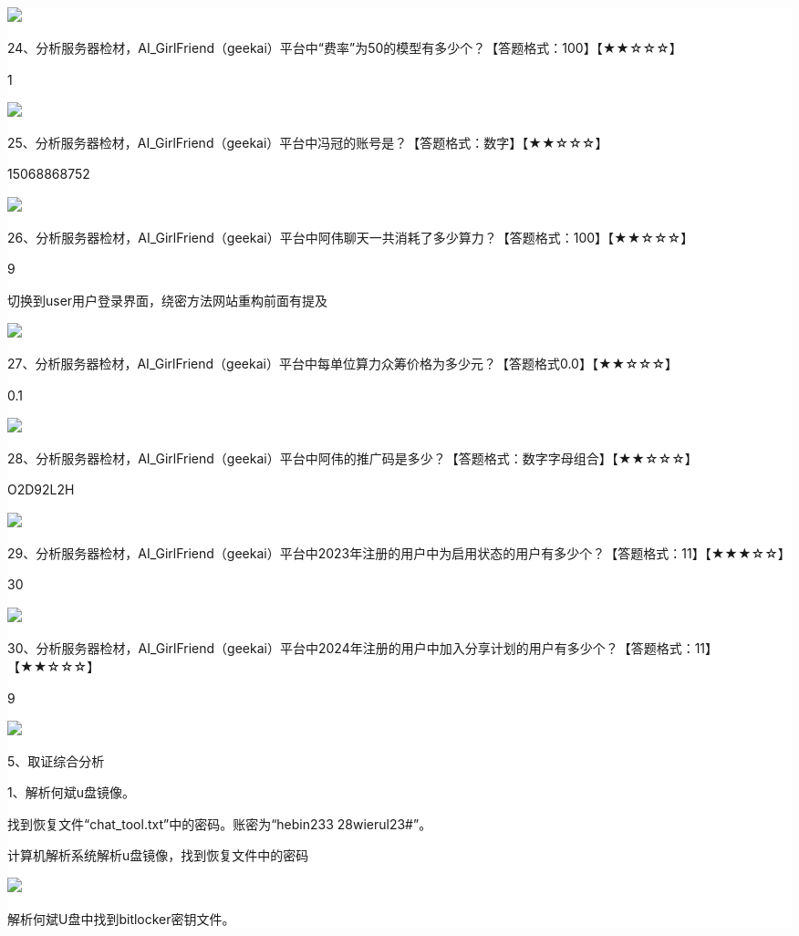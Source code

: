 ![](file:///C:\Users\Admin\AppData\Local\Temp\ksohtml36820\wps341.jpg) 

24、分析服务器检材，AI_GirlFriend（geekai）平台中“费率”为50的模型有多少个？【答题格式：100】【★★☆☆☆】

1

![](file:///C:\Users\Admin\AppData\Local\Temp\ksohtml36820\wps342.jpg) 

25、分析服务器检材，AI_GirlFriend（geekai）平台中冯冠的账号是？【答题格式：数字】【★★☆☆☆】

15068868752

![](file:///C:\Users\Admin\AppData\Local\Temp\ksohtml36820\wps343.jpg) 

26、分析服务器检材，AI_GirlFriend（geekai）平台中阿伟聊天一共消耗了多少算力？【答题格式：100】【★★☆☆☆】

9

切换到user用户登录界面，绕密方法网站重构前面有提及

![](file:///C:\Users\Admin\AppData\Local\Temp\ksohtml36820\wps344.jpg) 

27、分析服务器检材，AI_GirlFriend（geekai）平台中每单位算力众筹价格为多少元？【答题格式0.0】【★★☆☆☆】

0.1

![](file:///C:\Users\Admin\AppData\Local\Temp\ksohtml36820\wps345.jpg) 

28、分析服务器检材，AI_GirlFriend（geekai）平台中阿伟的推广码是多少？【答题格式：数字字母组合】【★★☆☆☆】

O2D92L2H

![](file:///C:\Users\Admin\AppData\Local\Temp\ksohtml36820\wps346.jpg) 

29、分析服务器检材，AI_GirlFriend（geekai）平台中2023年注册的用户中为启用状态的用户有多少个？【答题格式：11】【★★★☆☆】

30

![](file:///C:\Users\Admin\AppData\Local\Temp\ksohtml36820\wps347.jpg) 

30、分析服务器检材，AI_GirlFriend（geekai）平台中2024年注册的用户中加入分享计划的用户有多少个？【答题格式：11】【★★☆☆☆】

9

![](file:///C:\Users\Admin\AppData\Local\Temp\ksohtml36820\wps348.jpg) 

  

5、取证综合分析

1、解析何斌u盘镜像。

找到恢复文件“chat_tool.txt”中的密码。账密为“hebin233 28wierul23#”。

计算机解析系统解析u盘镜像，找到恢复文件中的密码

![](file:///C:\Users\Admin\AppData\Local\Temp\ksohtml36820\wps349.jpg) 

解析何斌U盘中找到bitlocker密钥文件。
